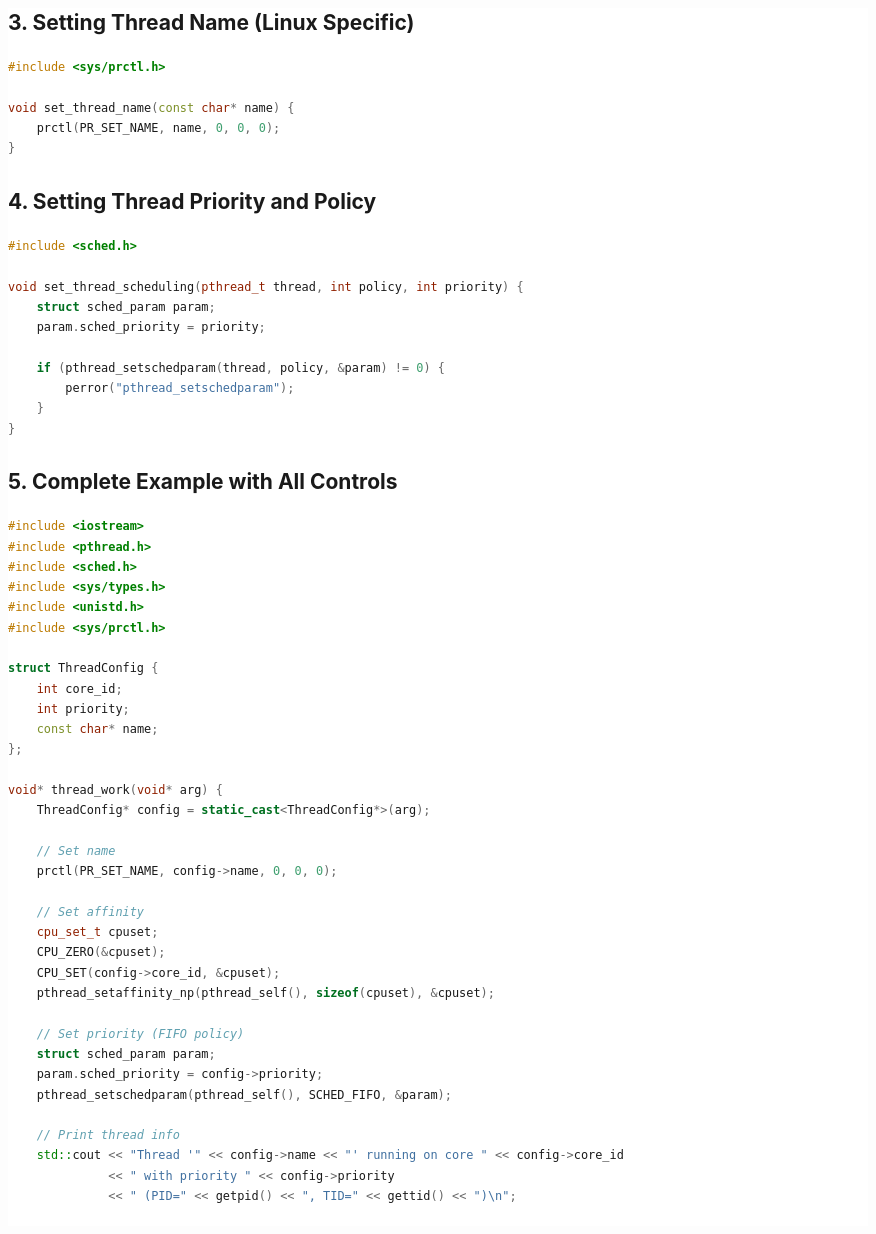 ## 3. Setting Thread Name (Linux Specific)

```cpp
#include <sys/prctl.h>

void set_thread_name(const char* name) {
    prctl(PR_SET_NAME, name, 0, 0, 0);
}
```

## 4. Setting Thread Priority and Policy

```cpp
#include <sched.h>

void set_thread_scheduling(pthread_t thread, int policy, int priority) {
    struct sched_param param;
    param.sched_priority = priority;
    
    if (pthread_setschedparam(thread, policy, &param) != 0) {
        perror("pthread_setschedparam");
    }
}
```

## 5. Complete Example with All Controls

```cpp
#include <iostream>
#include <pthread.h>
#include <sched.h>
#include <sys/types.h>
#include <unistd.h>
#include <sys/prctl.h>

struct ThreadConfig {
    int core_id;
    int priority;
    const char* name;
};

void* thread_work(void* arg) {
    ThreadConfig* config = static_cast<ThreadConfig*>(arg);
    
    // Set name
    prctl(PR_SET_NAME, config->name, 0, 0, 0);
    
    // Set affinity
    cpu_set_t cpuset;
    CPU_ZERO(&cpuset);
    CPU_SET(config->core_id, &cpuset);
    pthread_setaffinity_np(pthread_self(), sizeof(cpuset), &cpuset);
    
    // Set priority (FIFO policy)
    struct sched_param param;
    param.sched_priority = config->priority;
    pthread_setschedparam(pthread_self(), SCHED_FIFO, &param);
    
    // Print thread info
    std::cout << "Thread '" << config->name << "' running on core " << config->core_id
              << " with priority " << config->priority 
              << " (PID=" << getpid() << ", TID=" << gettid() << ")\n";
    
```